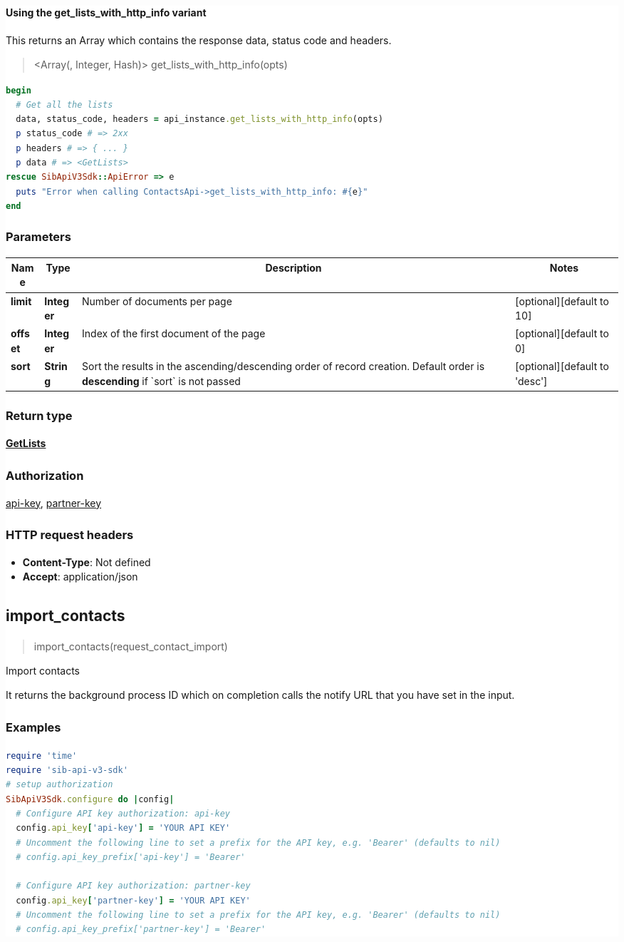 #### Using the get_lists_with_http_info variant

This returns an Array which contains the response data, status code and headers.

> <Array(<GetLists>, Integer, Hash)> get_lists_with_http_info(opts)

```ruby
begin
  # Get all the lists
  data, status_code, headers = api_instance.get_lists_with_http_info(opts)
  p status_code # => 2xx
  p headers # => { ... }
  p data # => <GetLists>
rescue SibApiV3Sdk::ApiError => e
  puts "Error when calling ContactsApi->get_lists_with_http_info: #{e}"
end
```

### Parameters

| Name | Type | Description | Notes |
| ---- | ---- | ----------- | ----- |
| **limit** | **Integer** | Number of documents per page | [optional][default to 10] |
| **offset** | **Integer** | Index of the first document of the page | [optional][default to 0] |
| **sort** | **String** | Sort the results in the ascending/descending order of record creation. Default order is **descending** if &#x60;sort&#x60; is not passed | [optional][default to &#39;desc&#39;] |

### Return type

[**GetLists**](GetLists.md)

### Authorization

[api-key](../README.md#api-key), [partner-key](../README.md#partner-key)

### HTTP request headers

- **Content-Type**: Not defined
- **Accept**: application/json


## import_contacts

> <CreatedProcessId> import_contacts(request_contact_import)

Import contacts

It returns the background process ID which on completion calls the notify URL that you have set in the input.

### Examples

```ruby
require 'time'
require 'sib-api-v3-sdk'
# setup authorization
SibApiV3Sdk.configure do |config|
  # Configure API key authorization: api-key
  config.api_key['api-key'] = 'YOUR API KEY'
  # Uncomment the following line to set a prefix for the API key, e.g. 'Bearer' (defaults to nil)
  # config.api_key_prefix['api-key'] = 'Bearer'

  # Configure API key authorization: partner-key
  config.api_key['partner-key'] = 'YOUR API KEY'
  # Uncomment the following line to set a prefix for the API key, e.g. 'Bearer' (defaults to nil)
  # config.api_key_prefix['partner-key'] = 'Bearer'
```